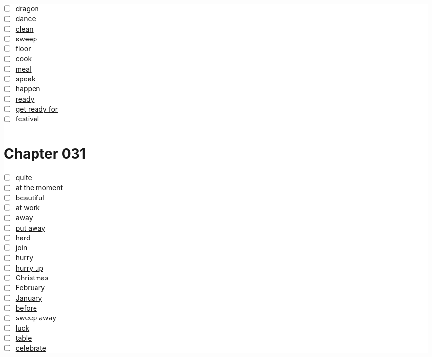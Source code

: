- [ ] [dragon](https://github.com/Tdahuyou/qwerty-learner-tools/blob/main/dict/WaiYanSheChuZhong_1/dragon.md)
- [ ] [dance](https://github.com/Tdahuyou/qwerty-learner-tools/blob/main/dict/WaiYanSheChuZhong_1/dance.md)
- [ ] [clean](https://github.com/Tdahuyou/qwerty-learner-tools/blob/main/dict/WaiYanSheChuZhong_1/clean.md)
- [ ] [sweep](https://github.com/Tdahuyou/qwerty-learner-tools/blob/main/dict/WaiYanSheChuZhong_1/sweep.md)
- [ ] [floor](https://github.com/Tdahuyou/qwerty-learner-tools/blob/main/dict/WaiYanSheChuZhong_1/floor.md)
- [ ] [cook](https://github.com/Tdahuyou/qwerty-learner-tools/blob/main/dict/WaiYanSheChuZhong_1/cook.md)
- [ ] [meal](https://github.com/Tdahuyou/qwerty-learner-tools/blob/main/dict/WaiYanSheChuZhong_1/meal.md)
- [ ] [speak](https://github.com/Tdahuyou/qwerty-learner-tools/blob/main/dict/WaiYanSheChuZhong_1/speak.md)
- [ ] [happen](https://github.com/Tdahuyou/qwerty-learner-tools/blob/main/dict/WaiYanSheChuZhong_1/happen.md)
- [ ] [ready](https://github.com/Tdahuyou/qwerty-learner-tools/blob/main/dict/WaiYanSheChuZhong_1/ready.md)
- [ ] [get ready for](https://github.com/Tdahuyou/qwerty-learner-tools/blob/main/dict/WaiYanSheChuZhong_1/get%20ready%20for.md)
- [ ] [festival](https://github.com/Tdahuyou/qwerty-learner-tools/blob/main/dict/WaiYanSheChuZhong_1/festival.md)

# Chapter 031

- [ ] [quite](https://github.com/Tdahuyou/qwerty-learner-tools/blob/main/dict/WaiYanSheChuZhong_1/quite.md)
- [ ] [at the moment](https://github.com/Tdahuyou/qwerty-learner-tools/blob/main/dict/WaiYanSheChuZhong_1/at%20the%20moment.md)
- [ ] [beautiful](https://github.com/Tdahuyou/qwerty-learner-tools/blob/main/dict/WaiYanSheChuZhong_1/beautiful.md)
- [ ] [at work](https://github.com/Tdahuyou/qwerty-learner-tools/blob/main/dict/WaiYanSheChuZhong_1/at%20work.md)
- [ ] [away](https://github.com/Tdahuyou/qwerty-learner-tools/blob/main/dict/WaiYanSheChuZhong_1/away.md)
- [ ] [put away](https://github.com/Tdahuyou/qwerty-learner-tools/blob/main/dict/WaiYanSheChuZhong_1/put%20away.md)
- [ ] [hard](https://github.com/Tdahuyou/qwerty-learner-tools/blob/main/dict/WaiYanSheChuZhong_1/hard.md)
- [ ] [join](https://github.com/Tdahuyou/qwerty-learner-tools/blob/main/dict/WaiYanSheChuZhong_1/join.md)
- [ ] [hurry](https://github.com/Tdahuyou/qwerty-learner-tools/blob/main/dict/WaiYanSheChuZhong_1/hurry.md)
- [ ] [hurry up](https://github.com/Tdahuyou/qwerty-learner-tools/blob/main/dict/WaiYanSheChuZhong_1/hurry%20up.md)
- [ ] [Christmas](https://github.com/Tdahuyou/qwerty-learner-tools/blob/main/dict/WaiYanSheChuZhong_1/Christmas.md)
- [ ] [February](https://github.com/Tdahuyou/qwerty-learner-tools/blob/main/dict/WaiYanSheChuZhong_1/February.md)
- [ ] [January](https://github.com/Tdahuyou/qwerty-learner-tools/blob/main/dict/WaiYanSheChuZhong_1/January.md)
- [ ] [before](https://github.com/Tdahuyou/qwerty-learner-tools/blob/main/dict/WaiYanSheChuZhong_1/before.md)
- [ ] [sweep away](https://github.com/Tdahuyou/qwerty-learner-tools/blob/main/dict/WaiYanSheChuZhong_1/sweep%20away.md)
- [ ] [luck](https://github.com/Tdahuyou/qwerty-learner-tools/blob/main/dict/WaiYanSheChuZhong_1/luck.md)
- [ ] [table](https://github.com/Tdahuyou/qwerty-learner-tools/blob/main/dict/WaiYanSheChuZhong_1/table.md)
- [ ] [celebrate](https://github.com/Tdahuyou/qwerty-learner-tools/blob/main/dict/WaiYanSheChuZhong_1/celebrate.md)
